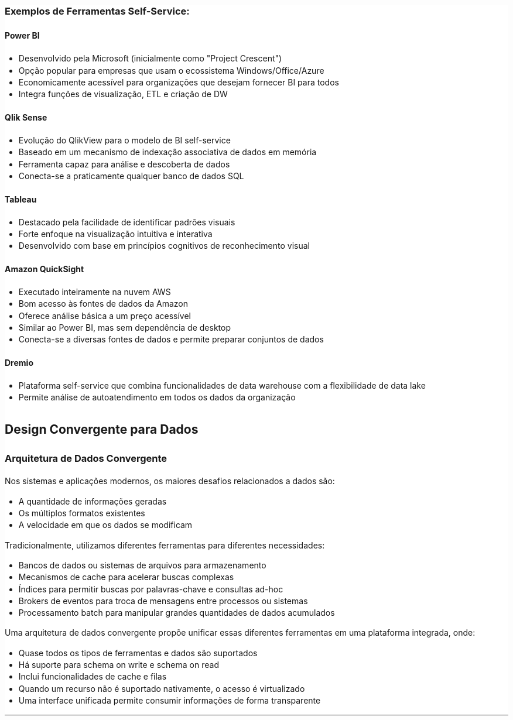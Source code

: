 ### Exemplos de Ferramentas Self-Service:

#### Power BI
- Desenvolvido pela Microsoft (inicialmente como "Project Crescent")
- Opção popular para empresas que usam o ecossistema Windows/Office/Azure
- Economicamente acessível para organizações que desejam fornecer BI para todos
- Integra funções de visualização, ETL e criação de DW

#### Qlik Sense
- Evolução do QlikView para o modelo de BI self-service
- Baseado em um mecanismo de indexação associativa de dados em memória
- Ferramenta capaz para análise e descoberta de dados
- Conecta-se a praticamente qualquer banco de dados SQL

#### Tableau
- Destacado pela facilidade de identificar padrões visuais
- Forte enfoque na visualização intuitiva e interativa
- Desenvolvido com base em princípios cognitivos de reconhecimento visual

#### Amazon QuickSight
- Executado inteiramente na nuvem AWS
- Bom acesso às fontes de dados da Amazon
- Oferece análise básica a um preço acessível
- Similar ao Power BI, mas sem dependência de desktop
- Conecta-se a diversas fontes de dados e permite preparar conjuntos de dados

#### Dremio
- Plataforma self-service que combina funcionalidades de data warehouse com a flexibilidade de data lake
- Permite análise de autoatendimento em todos os dados da organização

## Design Convergente para Dados

### Arquitetura de Dados Convergente

Nos sistemas e aplicações modernos, os maiores desafios relacionados a dados são:
- A quantidade de informações geradas
- Os múltiplos formatos existentes
- A velocidade em que os dados se modificam

Tradicionalmente, utilizamos diferentes ferramentas para diferentes necessidades:
- Bancos de dados ou sistemas de arquivos para armazenamento
- Mecanismos de cache para acelerar buscas complexas
- Índices para permitir buscas por palavras-chave e consultas ad-hoc
- Brokers de eventos para troca de mensagens entre processos ou sistemas
- Processamento batch para manipular grandes quantidades de dados acumulados

Uma arquitetura de dados convergente propõe unificar essas diferentes ferramentas em uma plataforma integrada, onde:
- Quase todos os tipos de ferramentas e dados são suportados
- Há suporte para schema on write e schema on read
- Inclui funcionalidades de cache e filas
- Quando um recurso não é suportado nativamente, o acesso é virtualizado
- Uma interface unificada permite consumir informações de forma transparente


---
